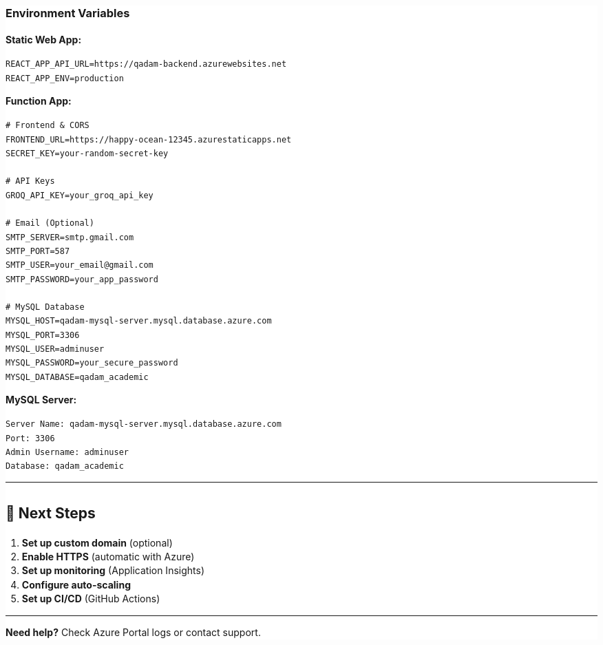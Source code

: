 ### Environment Variables

**Static Web App:**
```
REACT_APP_API_URL=https://qadam-backend.azurewebsites.net
REACT_APP_ENV=production
```

**Function App:**
```
# Frontend & CORS
FRONTEND_URL=https://happy-ocean-12345.azurestaticapps.net
SECRET_KEY=your-random-secret-key

# API Keys
GROQ_API_KEY=your_groq_api_key

# Email (Optional)
SMTP_SERVER=smtp.gmail.com
SMTP_PORT=587
SMTP_USER=your_email@gmail.com
SMTP_PASSWORD=your_app_password

# MySQL Database
MYSQL_HOST=qadam-mysql-server.mysql.database.azure.com
MYSQL_PORT=3306
MYSQL_USER=adminuser
MYSQL_PASSWORD=your_secure_password
MYSQL_DATABASE=qadam_academic
```

**MySQL Server:**
```
Server Name: qadam-mysql-server.mysql.database.azure.com
Port: 3306
Admin Username: adminuser
Database: qadam_academic
```

---

## 🚀 Next Steps

1. **Set up custom domain** (optional)
2. **Enable HTTPS** (automatic with Azure)
3. **Set up monitoring** (Application Insights)
4. **Configure auto-scaling**
5. **Set up CI/CD** (GitHub Actions)

---

**Need help?** Check Azure Portal logs or contact support.

